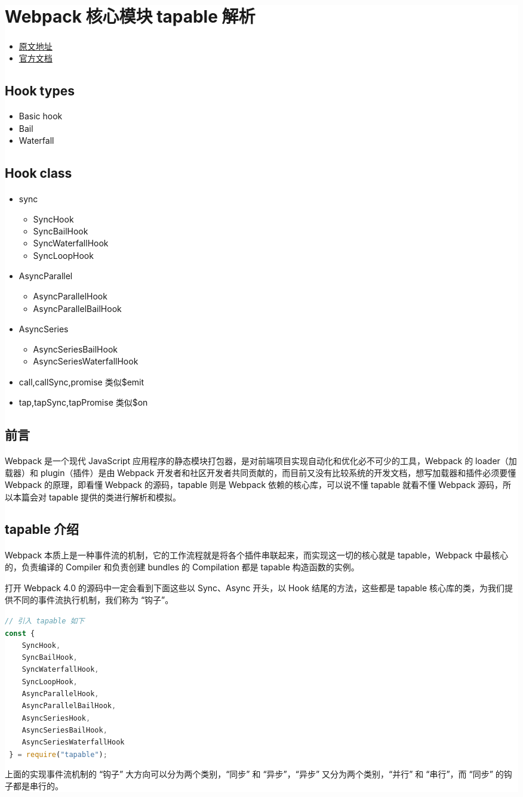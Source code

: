
# Webpack 核心模块 tapable 解析
- [原文地址](https://www.jianshu.com/p/273e1c9904d2)
- [官方文档](https://github.com/webpack/tapable#hook-types)

## Hook types
- Basic hook
- Bail
- Waterfall
## Hook class
- sync
  - SyncHook
  - SyncBailHook
  - SyncWaterfallHook
  - SyncLoopHook

- AsyncParallel
  - AsyncParallelHook
  - AsyncParallelBailHook

- AsyncSeries
  - AsyncSeriesBailHook
  - AsyncSeriesWaterfallHook

- call,callSync,promise 类似$emit 
- tap,tapSync,tapPromise 类似$on  

## 前言
Webpack 是一个现代 JavaScript 应用程序的静态模块打包器，是对前端项目实现自动化和优化必不可少的工具，Webpack 的 loader（加载器）和 plugin（插件）是由 Webpack 开发者和社区开发者共同贡献的，而目前又没有比较系统的开发文档，想写加载器和插件必须要懂 Webpack 的原理，即看懂 Webpack 的源码，tapable 则是 Webpack 依赖的核心库，可以说不懂 tapable 就看不懂 Webpack 源码，所以本篇会对 tapable 提供的类进行解析和模拟。  



## tapable 介绍
Webpack 本质上是一种事件流的机制，它的工作流程就是将各个插件串联起来，而实现这一切的核心就是 tapable，Webpack 中最核心的，负责编译的 Compiler 和负责创建 bundles 的 Compilation 都是 tapable 构造函数的实例。   

打开 Webpack 4.0 的源码中一定会看到下面这些以 Sync、Async 开头，以 Hook 结尾的方法，这些都是 tapable 核心库的类，为我们提供不同的事件流执行机制，我们称为 “钩子”。
```javascript
// 引入 tapable 如下
const {
    SyncHook,
    SyncBailHook,
    SyncWaterfallHook,
    SyncLoopHook,
    AsyncParallelHook,
    AsyncParallelBailHook,
    AsyncSeriesHook,
    AsyncSeriesBailHook,
    AsyncSeriesWaterfallHook
 } = require("tapable");
```
上面的实现事件流机制的 “钩子” 大方向可以分为两个类别，“同步” 和 “异步”，“异步” 又分为两个类别，“并行” 和 “串行”，而 “同步” 的钩子都是串行的。
